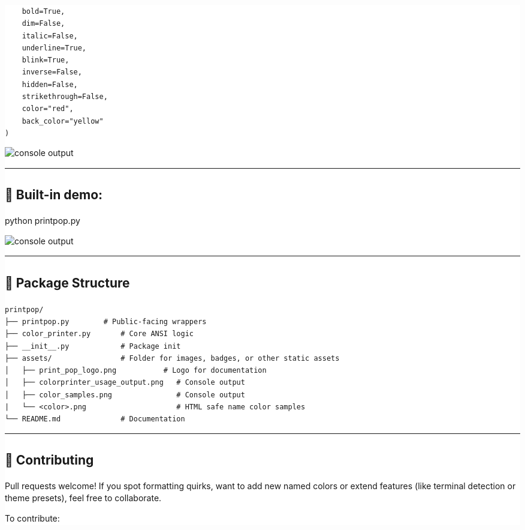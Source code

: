 ```
    bold=True,
    dim=False,
    italic=False,
    underline=True,
    blink=True,
    inverse=False,
    hidden=False,
    strikethrough=False,
    color="red",
    back_color="yellow"
)
```
<p align="left">
  <img src="assets/colorprinter_usage_output.png" alt="console output" width="800"/>
</p>

---

## 🔧 Built-in demo:

python printpop.py

<p align="left">
  <img src="assets/color_samples.png" alt="console output" width="800"/>
</p>

---

## 📁 Package Structure
```
printpop/
├── printpop.py        # Public-facing wrappers
├── color_printer.py       # Core ANSI logic
├── __init__.py            # Package init
├── assets/                # Folder for images, badges, or other static assets
│   ├── print_pop_logo.png           # Logo for documentation
│   ├── colorprinter_usage_output.png   # Console output 
│   ├── color_samples.png               # Console output
|   └── <color>.png                     # HTML safe name color samples
└── README.md              # Documentation
```

---

## 🤝 Contributing

Pull requests welcome! If you spot formatting quirks, want to add new named colors or extend features (like terminal detection or theme presets), feel free to collaborate.

To contribute:
